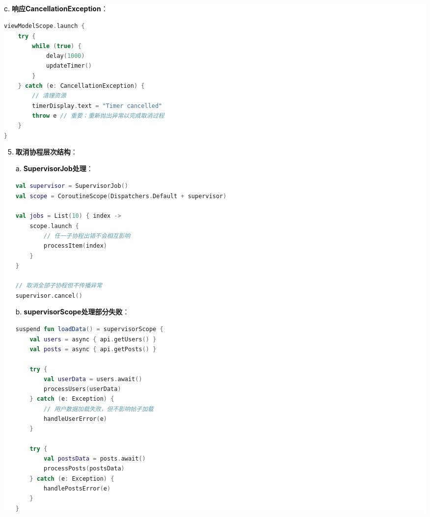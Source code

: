    c. **响应CancellationException**：
   ```kotlin
   viewModelScope.launch {
       try {
           while (true) {
               delay(1000)
               updateTimer()
           }
       } catch (e: CancellationException) {
           // 清理资源
           timerDisplay.text = "Timer cancelled"
           throw e // 重要：重新抛出异常以完成取消过程
       }
   }
   ```

5. **取消协程层次结构**：

   a. **SupervisorJob处理**：
   ```kotlin
   val supervisor = SupervisorJob()
   val scope = CoroutineScope(Dispatchers.Default + supervisor)
   
   val jobs = List(10) { index ->
       scope.launch {
           // 任一子协程出错不会相互影响
           processItem(index)
       }
   }
   
   // 取消全部子协程但不传播异常
   supervisor.cancel()
   ```

   b. **supervisorScope处理部分失败**：
   ```kotlin
   suspend fun loadData() = supervisorScope {
       val users = async { api.getUsers() }
       val posts = async { api.getPosts() }
       
       try {
           val userData = users.await()
           processUsers(userData)
       } catch (e: Exception) {
           // 用户数据加载失败，但不影响帖子加载
           handleUserError(e)
       }
       
       try {
           val postsData = posts.await()
           processPosts(postsData)
       } catch (e: Exception) {
           handlePostsError(e)
       }
   }
   ```
